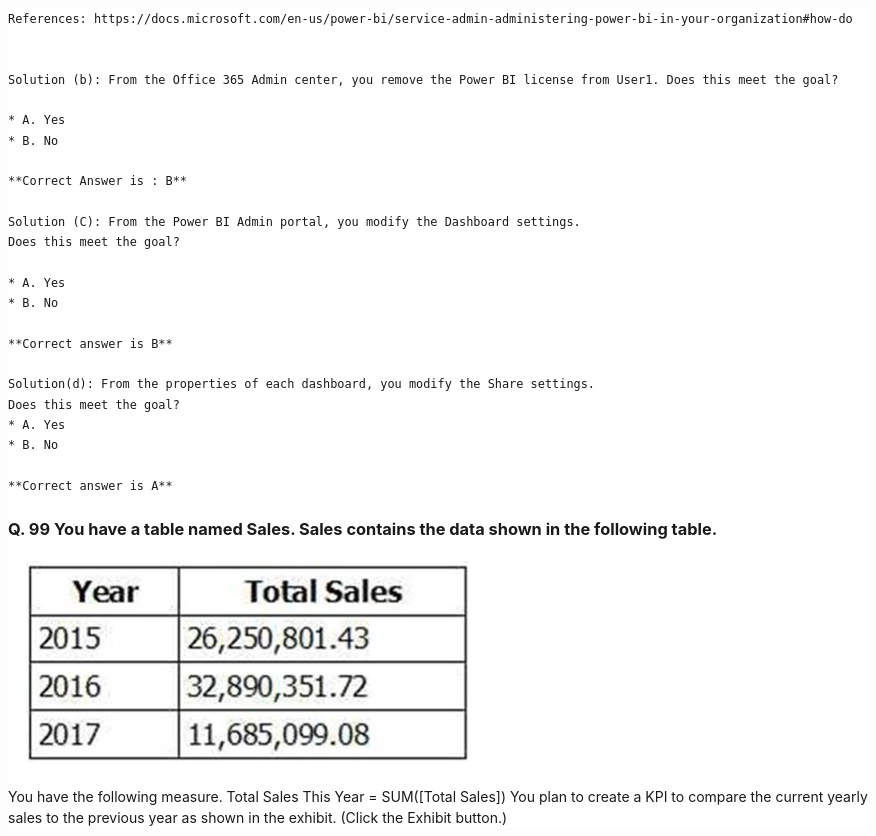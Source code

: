     References: https://docs.microsoft.com/en-us/power-bi/service-admin-administering-power-bi-in-your-organization#how-do


    Solution (b): From the Office 365 Admin center, you remove the Power BI license from User1. Does this meet the goal?

    * A. Yes 
    * B. No

    **Correct Answer is : B**

    Solution (C): From the Power BI Admin portal, you modify the Dashboard settings.
    Does this meet the goal?

    * A. Yes
    * B. No

    **Correct answer is B**

    Solution(d): From the properties of each dashboard, you modify the Share settings.
    Does this meet the goal?
    * A. Yes
    * B. No

    **Correct answer is A**

### Q. 99 You have a table named Sales. Sales contains the data shown in the following table.
![alt text](.\img\Q99_image.png)

You have the following measure. Total Sales This Year = SUM([Total Sales]) You plan to create a KPI to compare the current yearly sales to the previous year as shown in the exhibit. (Click the Exhibit button.)
